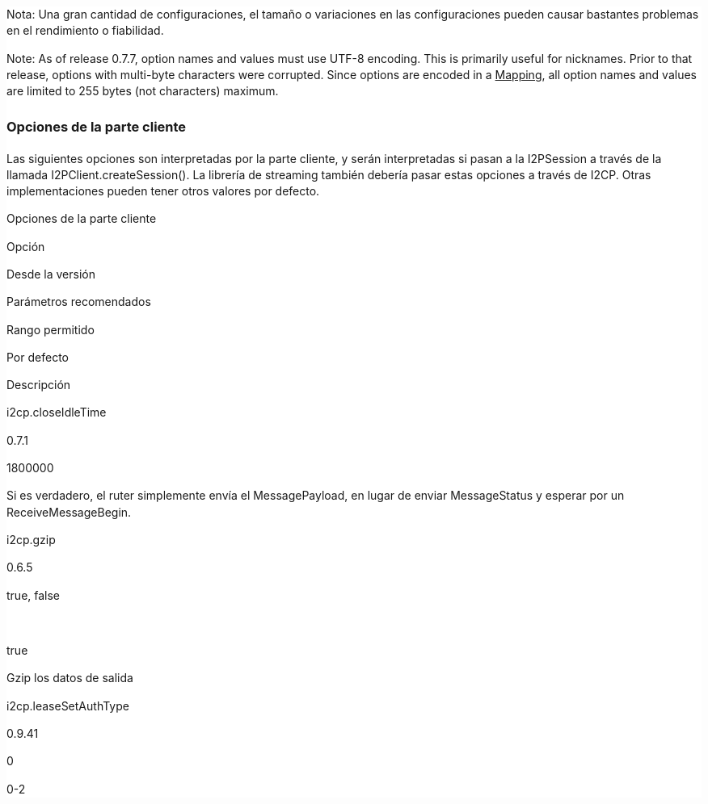 Nota: Una gran cantidad de configuraciones, el tamaño o variaciones en
las configuraciones pueden causar bastantes problemas en el rendimiento
o fiabilidad.

Note: As of release 0.7.7, option names and values must use UTF-8
encoding. This is primarily useful for nicknames. Prior to that release,
options with multi-byte characters were corrupted. Since options are
encoded in a [Mapping](#type_Mapping),
all option names and values are limited to 255 bytes (not characters)
maximum.

### Opciones de la parte cliente

Las siguientes opciones son interpretadas por la parte cliente, y serán
interpretadas si pasan a la I2PSession a través de la llamada
I2PClient.createSession(). La librería de streaming también debería
pasar estas opciones a través de I2CP. Otras implementaciones pueden
tener otros valores por defecto.

Opciones de la parte cliente

Opción

Desde la versión

Parámetros recomendados

Rango permitido

Por defecto

Descripción

i2cp.closeIdleTime

0.7.1

1800000

Si es verdadero, el ruter simplemente envía el MessagePayload, en lugar
de enviar MessageStatus y esperar por un ReceiveMessageBegin.

i2cp.gzip

0.6.5

true, false

 

true

Gzip los datos de salida

i2cp.leaseSetAuthType

0.9.41

0

0-2
